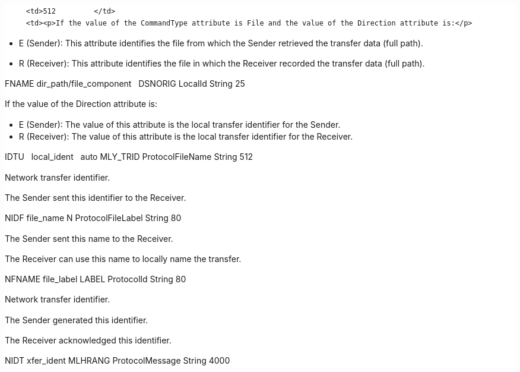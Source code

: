          <td>512         </td>
         <td><p>If the value of the CommandType attribute is File and the value of the Direction attribute is:</p>
<ul>
<li>E (Sender): This attribute identifies the file from which the Sender retrieved the transfer data (full path).</li>
</ul>
<ul>
<li>R (Receiver): This attribute identifies the file in which the Receiver recorded the transfer data (full path).</li>
</ul>         </td>
         <td>FNAME         </td>
         <td>dir_path/file_component         </td>
         <td>  DSNORIG         </td>
      </tr>
      <tr>
         <td>LocalId         </td>
         <td>String         </td>
         <td>25         </td>
         <td><p>If the value of the Direction attribute is:</p>
<ul>
<li>E (Sender): The value of this attribute is the local transfer identifier for the Sender.</li>
<li>R (Receiver): The value of this attribute is the local transfer identifier for the Receiver.</li>
</ul>         </td>
         <td>IDTU         </td>
         <td>  local_ident         </td>
         <td>  auto MLY_TRID         </td>
      </tr>
      <tr>
         <td>ProtocolFileName         </td>
         <td>String         </td>
         <td>512         </td>
         <td><p>Network transfer identifier.</p>
<p>The Sender sent this identifier to the Receiver.</p>         </td>
         <td>NIDF         </td>
         <td>file_name         </td>
         <td>N         </td>
      </tr>
      <tr>
         <td>ProtocolFileLabel         </td>
         <td>String         </td>
         <td>80         </td>
         <td><p>The Sender sent this name to the Receiver.</p>
<p>The Receiver can use this name to locally name the transfer.</p>         </td>
         <td>NFNAME         </td>
         <td>file_label         </td>
         <td>LABEL         </td>
      </tr>
      <tr>
         <td>ProtocolId         </td>
         <td>String         </td>
         <td>80         </td>
         <td><p>Network transfer identifier.</p>
<p>The Sender generated this identifier.</p>
<p>The Receiver acknowledged this identifier.</p>         </td>
         <td>NIDT         </td>
         <td>xfer_ident         </td>
         <td>MLHRANG         </td>
      </tr>
      <tr>
         <td>ProtocolMessage         </td>
         <td>String         </td>
         <td>4000         </td>